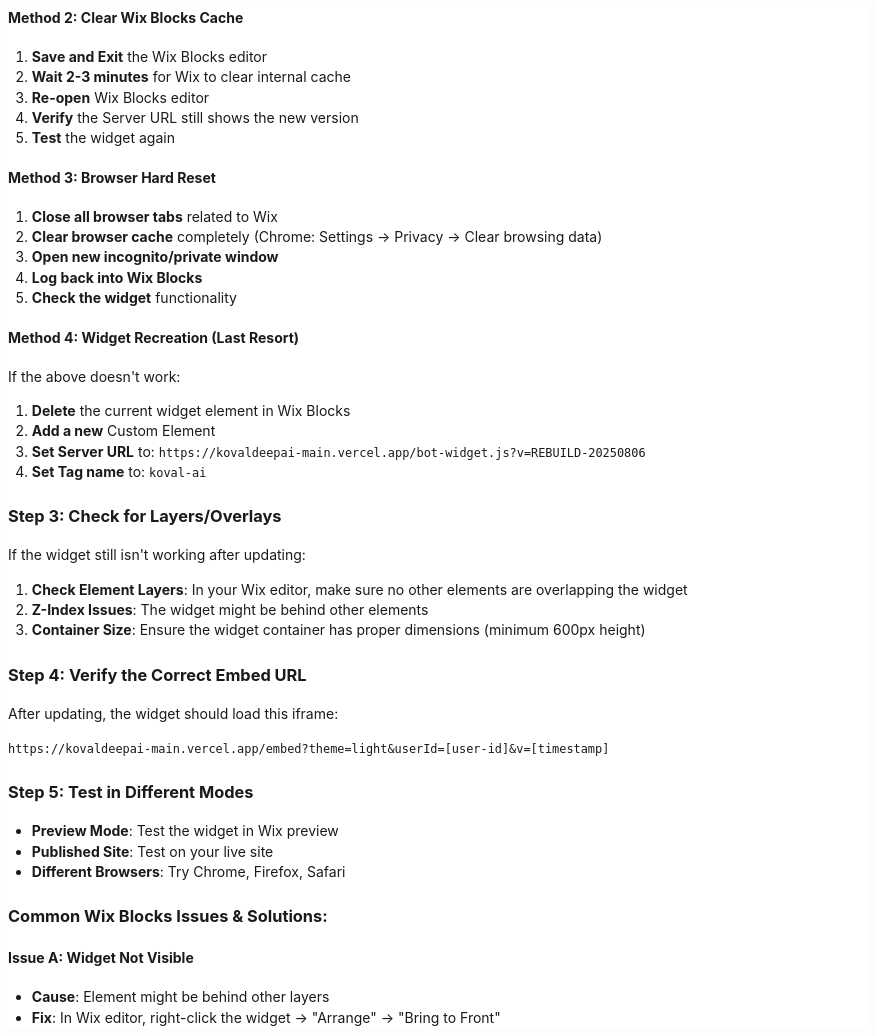 #### **Method 2: Clear Wix Blocks Cache**

1. **Save and Exit** the Wix Blocks editor
2. **Wait 2-3 minutes** for Wix to clear internal cache
3. **Re-open** Wix Blocks editor
4. **Verify** the Server URL still shows the new version
5. **Test** the widget again

#### **Method 3: Browser Hard Reset**

1. **Close all browser tabs** related to Wix
2. **Clear browser cache** completely (Chrome: Settings → Privacy → Clear browsing data)
3. **Open new incognito/private window**
4. **Log back into Wix Blocks**
5. **Check the widget** functionality

#### **Method 4: Widget Recreation** (Last Resort)

If the above doesn't work:

1. **Delete** the current widget element in Wix Blocks
2. **Add a new** Custom Element
3. **Set Server URL** to: `https://kovaldeepai-main.vercel.app/bot-widget.js?v=REBUILD-20250806`
4. **Set Tag name** to: `koval-ai`

### **Step 3: Check for Layers/Overlays**

If the widget still isn't working after updating:

1. **Check Element Layers**: In your Wix editor, make sure no other elements are overlapping the widget
2. **Z-Index Issues**: The widget might be behind other elements
3. **Container Size**: Ensure the widget container has proper dimensions (minimum 600px height)

### **Step 4: Verify the Correct Embed URL**

After updating, the widget should load this iframe:

```
https://kovaldeepai-main.vercel.app/embed?theme=light&userId=[user-id]&v=[timestamp]
```

### **Step 5: Test in Different Modes**

- **Preview Mode**: Test the widget in Wix preview
- **Published Site**: Test on your live site
- **Different Browsers**: Try Chrome, Firefox, Safari

### **Common Wix Blocks Issues & Solutions:**

#### **Issue A: Widget Not Visible**

- **Cause**: Element might be behind other layers
- **Fix**: In Wix editor, right-click the widget → "Arrange" → "Bring to Front"
